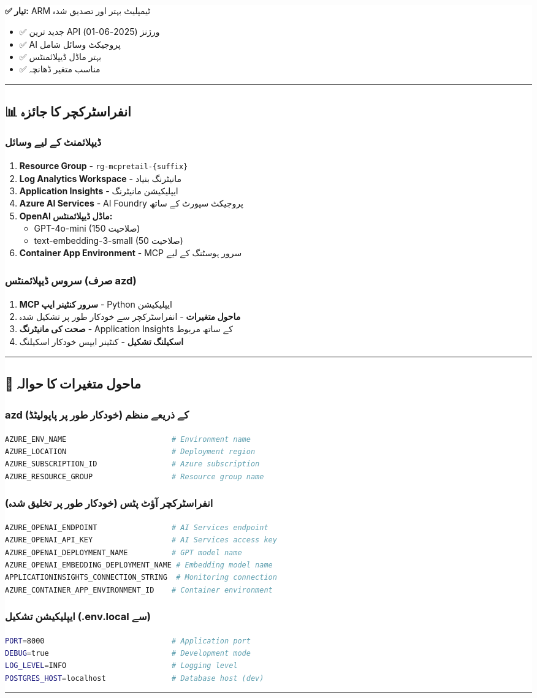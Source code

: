 **✅ تیار:** ARM ٹیمپلیٹ بہتر اور تصدیق شدہ
- ✅ جدید ترین API ورژنز (2025-06-01)
- ✅ AI پروجیکٹ وسائل شامل
- ✅ بہتر ماڈل ڈیپلائمنٹس
- ✅ مناسب متغیر ڈھانچہ

---

## 📊 **انفراسٹرکچر کا جائزہ**

### **ڈیپلائمنٹ کے لیے وسائل**
1. **Resource Group** - `rg-mcpretail-{suffix}`
2. **Log Analytics Workspace** - مانیٹرنگ بنیاد
3. **Application Insights** - ایپلیکیشن مانیٹرنگ
4. **Azure AI Services** - AI Foundry پروجیکٹ سپورٹ کے ساتھ
5. **OpenAI ماڈل ڈیپلائمنٹس:**
   - GPT-4o-mini (150 صلاحیت)
   - text-embedding-3-small (50 صلاحیت)
6. **Container App Environment** - MCP سرور ہوسٹنگ کے لیے

### **سروس ڈیپلائمنٹس** (صرف azd)
1. **MCP سرور کنٹینر ایپ** - Python ایپلیکیشن
2. **ماحول متغیرات** - انفراسٹرکچر سے خودکار طور پر تشکیل شدہ
3. **صحت کی مانیٹرنگ** - Application Insights کے ساتھ مربوط
4. **اسکیلنگ تشکیل** - کنٹینر ایپس خودکار اسکیلنگ

---

## 🔧 **ماحول متغیرات کا حوالہ**

### **azd کے ذریعے منظم** (خودکار طور پر پاپولیٹڈ)
```bash
AZURE_ENV_NAME                        # Environment name
AZURE_LOCATION                        # Deployment region  
AZURE_SUBSCRIPTION_ID                 # Azure subscription
AZURE_RESOURCE_GROUP                  # Resource group name
```

### **انفراسٹرکچر آؤٹ پٹس** (خودکار طور پر تخلیق شدہ)
```bash
AZURE_OPENAI_ENDPOINT                 # AI Services endpoint
AZURE_OPENAI_API_KEY                  # AI Services access key
AZURE_OPENAI_DEPLOYMENT_NAME          # GPT model name
AZURE_OPENAI_EMBEDDING_DEPLOYMENT_NAME # Embedding model name
APPLICATIONINSIGHTS_CONNECTION_STRING  # Monitoring connection
AZURE_CONTAINER_APP_ENVIRONMENT_ID    # Container environment
```

### **ایپلیکیشن تشکیل** (.env.local سے)
```bash
PORT=8000                             # Application port
DEBUG=true                            # Development mode
LOG_LEVEL=INFO                        # Logging level
POSTGRES_HOST=localhost               # Database host (dev)
```

---